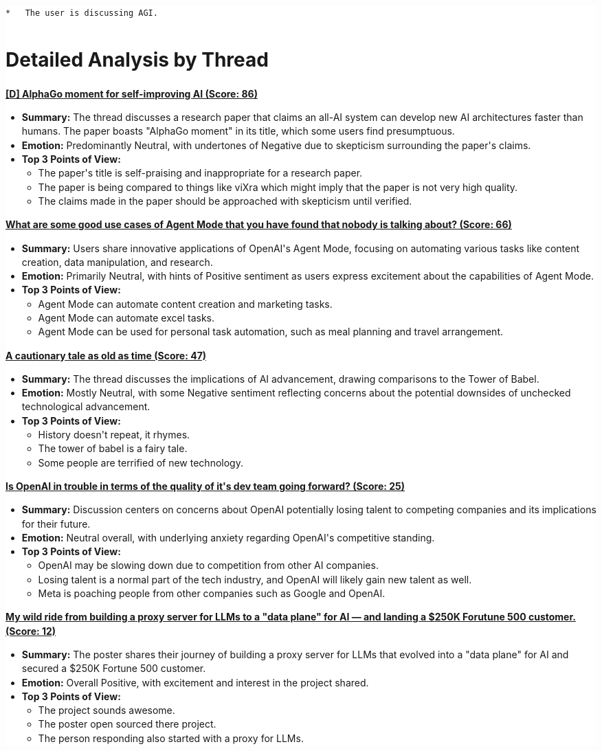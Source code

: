     *   The user is discussing AGI.

# Detailed Analysis by Thread
**[ [D] AlphaGo moment for self-improving AI (Score: 86)](https://i.redd.it/v1gmz6wuxdff1.png)**
*  **Summary:** The thread discusses a research paper that claims an all-AI system can develop new AI architectures faster than humans. The paper boasts "AlphaGo moment" in its title, which some users find presumptuous.
*  **Emotion:** Predominantly Neutral, with undertones of Negative due to skepticism surrounding the paper's claims.
*  **Top 3 Points of View:**
    *   The paper's title is self-praising and inappropriate for a research paper.
    *   The paper is being compared to things like viXra which might imply that the paper is not very high quality.
    *   The claims made in the paper should be approached with skepticism until verified.

**[What are some good use cases of Agent Mode that you have found that nobody is talking about? (Score: 66)](https://www.reddit.com/r/OpenAI/comments/1majcf4/what_are_some_good_use_cases_of_agent_mode_that/)**
*  **Summary:** Users share innovative applications of OpenAI's Agent Mode, focusing on automating various tasks like content creation, data manipulation, and research.
*  **Emotion:** Primarily Neutral, with hints of Positive sentiment as users express excitement about the capabilities of Agent Mode.
*  **Top 3 Points of View:**
    *   Agent Mode can automate content creation and marketing tasks.
    *   Agent Mode can automate excel tasks.
    *   Agent Mode can be used for personal task automation, such as meal planning and travel arrangement.

**[A cautionary tale as old as time (Score: 47)](https://i.redd.it/0b45r3tkudff1.png)**
*  **Summary:** The thread discusses the implications of AI advancement, drawing comparisons to the Tower of Babel.
*  **Emotion:** Mostly Neutral, with some Negative sentiment reflecting concerns about the potential downsides of unchecked technological advancement.
*  **Top 3 Points of View:**
    *   History doesn't repeat, it rhymes.
    *   The tower of babel is a fairy tale.
    *   Some people are terrified of new technology.

**[Is OpenAI in trouble in terms of the quality of it's dev team going forward? (Score: 25)](https://www.reddit.com/r/OpenAI/comments/1maqebm/is_openai_in_trouble_in_terms_of_the_quality_of/)**
*  **Summary:**  Discussion centers on concerns about OpenAI potentially losing talent to competing companies and its implications for their future.
*  **Emotion:**  Neutral overall, with underlying anxiety regarding OpenAI's competitive standing.
*  **Top 3 Points of View:**
    *   OpenAI may be slowing down due to competition from other AI companies.
    *   Losing talent is a normal part of the tech industry, and OpenAI will likely gain new talent as well.
    *   Meta is poaching people from other companies such as Google and OpenAI.

**[My wild ride from building a proxy server for LLMs to a "data plane" for AI — and landing a $250K Forutune 500 customer. (Score: 12)](https://www.reddit.com/r/OpenAI/comments/1maqjgw/my_wild_ride_from_building_a_proxy_server_for/)**
*  **Summary:** The poster shares their journey of building a proxy server for LLMs that evolved into a "data plane" for AI and secured a $250K Fortune 500 customer.
*  **Emotion:** Overall Positive, with excitement and interest in the project shared.
*  **Top 3 Points of View:**
    *   The project sounds awesome.
    *   The poster open sourced there project.
    *   The person responding also started with a proxy for LLMs.
